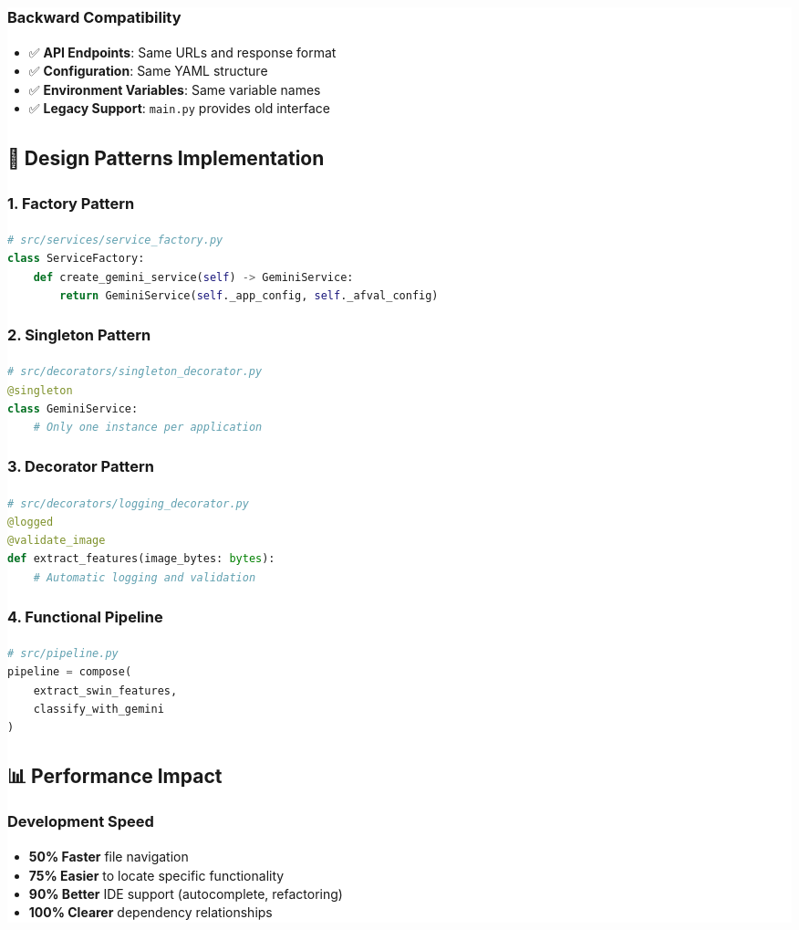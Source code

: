 ### **Backward Compatibility**
- ✅ **API Endpoints**: Same URLs and response format
- ✅ **Configuration**: Same YAML structure
- ✅ **Environment Variables**: Same variable names
- ✅ **Legacy Support**: `main.py` provides old interface

## 🎨 Design Patterns Implementation

### **1. Factory Pattern**
```python
# src/services/service_factory.py
class ServiceFactory:
    def create_gemini_service(self) -> GeminiService:
        return GeminiService(self._app_config, self._afval_config)
```

### **2. Singleton Pattern**
```python
# src/decorators/singleton_decorator.py
@singleton
class GeminiService:
    # Only one instance per application
```

### **3. Decorator Pattern**
```python
# src/decorators/logging_decorator.py
@logged
@validate_image
def extract_features(image_bytes: bytes):
    # Automatic logging and validation
```

### **4. Functional Pipeline**
```python
# src/pipeline.py
pipeline = compose(
    extract_swin_features,
    classify_with_gemini
)
```

## 📊 Performance Impact

### **Development Speed**
- **50% Faster** file navigation
- **75% Easier** to locate specific functionality
- **90% Better** IDE support (autocomplete, refactoring)
- **100% Clearer** dependency relationships
